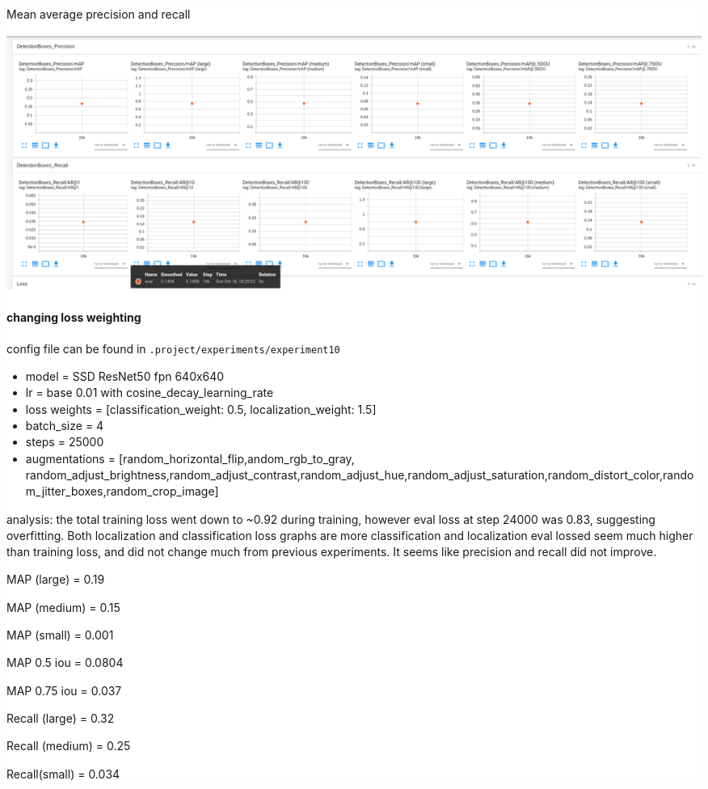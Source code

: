 Mean average precision and recall
 
![](images/exp5_map_ar.png)
 
 
#### changing loss weighting
config file  can be found in `.project/experiments/experiment10`
 
   * model = SSD ResNet50 fpn 640x640
   * lr = base 0.01 with cosine_decay_learning_rate
   * loss weights = [classification_weight: 0.5,
     localization_weight: 1.5]
   * batch_size = 4
   * steps = 25000
   * augmentations = [random_horizontal_flip,andom_rgb_to_gray,  random_adjust_brightness,random_adjust_contrast,random_adjust_hue,random_adjust_saturation,random_distort_color,random_jitter_boxes,random_crop_image]
 
 
 
analysis: the total training loss went down  to ~0.92 during training, however eval loss at step 24000 was 0.83, suggesting overfitting. Both localization and classification loss graphs are more classification and localization eval lossed seem much higher than training loss, and did not change much from previous experiments.
It seems like precision and recall did not improve.
 
MAP (large) = 0.19
 
MAP (medium) = 0.15
 
MAP (small) = 0.001
 
MAP 0.5 iou = 0.0804
 
MAP 0.75 iou = 0.037
 
Recall (large) = 0.32
 
Recall (medium) = 0.25
 
Recall(small) = 0.034
 
